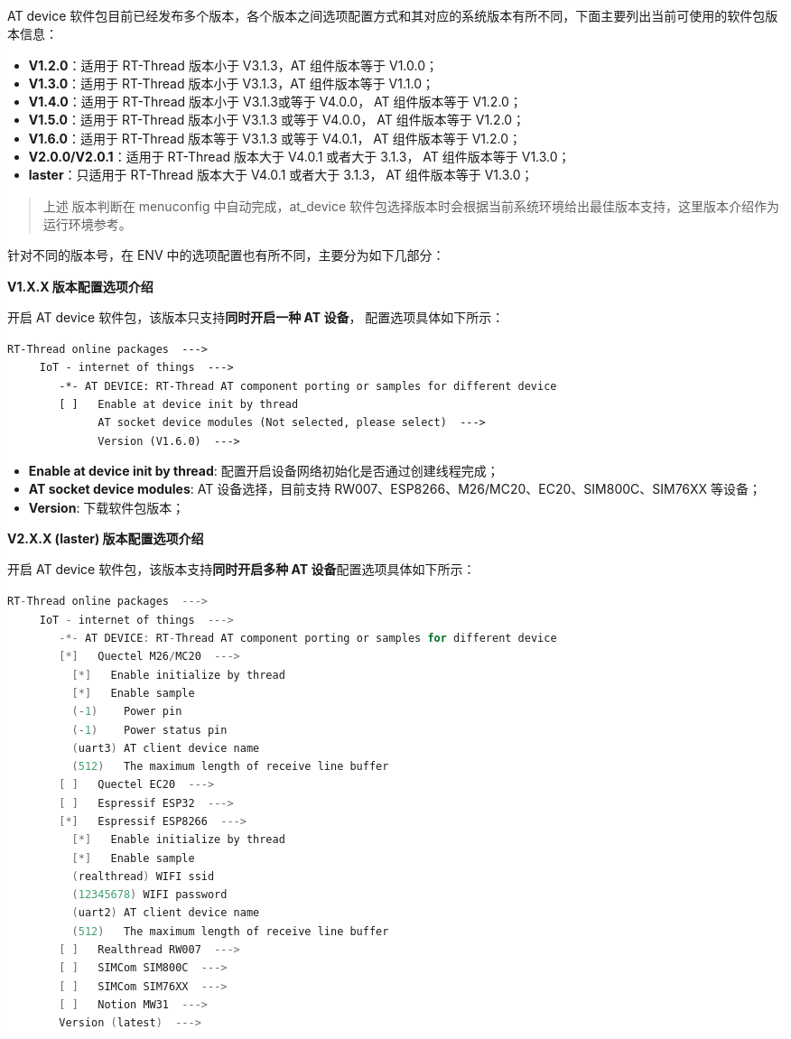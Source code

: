 AT device 软件包目前已经发布多个版本，各个版本之间选项配置方式和其对应的系统版本有所不同，下面主要列出当前可使用的软件包版本信息：

- **V1.2.0**：适用于 RT-Thread 版本小于 V3.1.3，AT 组件版本等于 V1.0.0；
- **V1.3.0**：适用于 RT-Thread 版本小于 V3.1.3，AT 组件版本等于 V1.1.0；
- **V1.4.0**：适用于 RT-Thread 版本小于 V3.1.3或等于 V4.0.0， AT 组件版本等于 V1.2.0；
- **V1.5.0**：适用于 RT-Thread 版本小于 V3.1.3 或等于 V4.0.0， AT 组件版本等于 V1.2.0；
- **V1.6.0**：适用于 RT-Thread 版本等于 V3.1.3 或等于 V4.0.1， AT 组件版本等于 V1.2.0；
- **V2.0.0/V2.0.1**：适用于 RT-Thread 版本大于 V4.0.1 或者大于 3.1.3， AT 组件版本等于 V1.3.0；
- **laster**：只适用于 RT-Thread 版本大于 V4.0.1 或者大于 3.1.3， AT 组件版本等于 V1.3.0；

>  上述 版本判断在 menuconfig 中自动完成，at_device 软件包选择版本时会根据当前系统环境给出最佳版本支持，这里版本介绍作为运行环境参考。

针对不同的版本号，在 ENV 中的选项配置也有所不同，主要分为如下几部分：

**V1.X.X 版本配置选项介绍**

开启 AT device 软件包，该版本只支持**同时开启一种 AT 设备**， 配置选项具体如下所示：

    RT-Thread online packages  --->
         IoT - internet of things  --->
            -*- AT DEVICE: RT-Thread AT component porting or samples for different device  
            [ ]   Enable at device init by thread
                  AT socket device modules (Not selected, please select)  --->    
                  Version (V1.6.0)  --->

- **Enable at device init by thread**: 配置开启设备网络初始化是否通过创建线程完成；
- **AT socket device modules**: AT 设备选择，目前支持 RW007、ESP8266、M26/MC20、EC20、SIM800C、SIM76XX  等设备；
- **Version**: 下载软件包版本；

**V2.X.X (laster) 版本配置选项介绍**

开启 AT device 软件包，该版本支持**同时开启多种 AT 设备**配置选项具体如下所示：

```c
RT-Thread online packages  --->
     IoT - internet of things  --->
        -*- AT DEVICE: RT-Thread AT component porting or samples for different device
        [*]   Quectel M26/MC20  --->
          [*]   Enable initialize by thread
          [*]   Enable sample
          (-1)    Power pin
          (-1)    Power status pin
          (uart3) AT client device name
          (512)   The maximum length of receive line buffer
        [ ]   Quectel EC20  --->
        [ ]   Espressif ESP32  --->
        [*]   Espressif ESP8266  --->
          [*]   Enable initialize by thread
          [*]   Enable sample
          (realthread) WIFI ssid
          (12345678) WIFI password
          (uart2) AT client device name
          (512)   The maximum length of receive line buffer
        [ ]   Realthread RW007  --->
        [ ]   SIMCom SIM800C  --->
        [ ]   SIMCom SIM76XX  --->
        [ ]   Notion MW31  --->
        Version (latest)  --->
```
